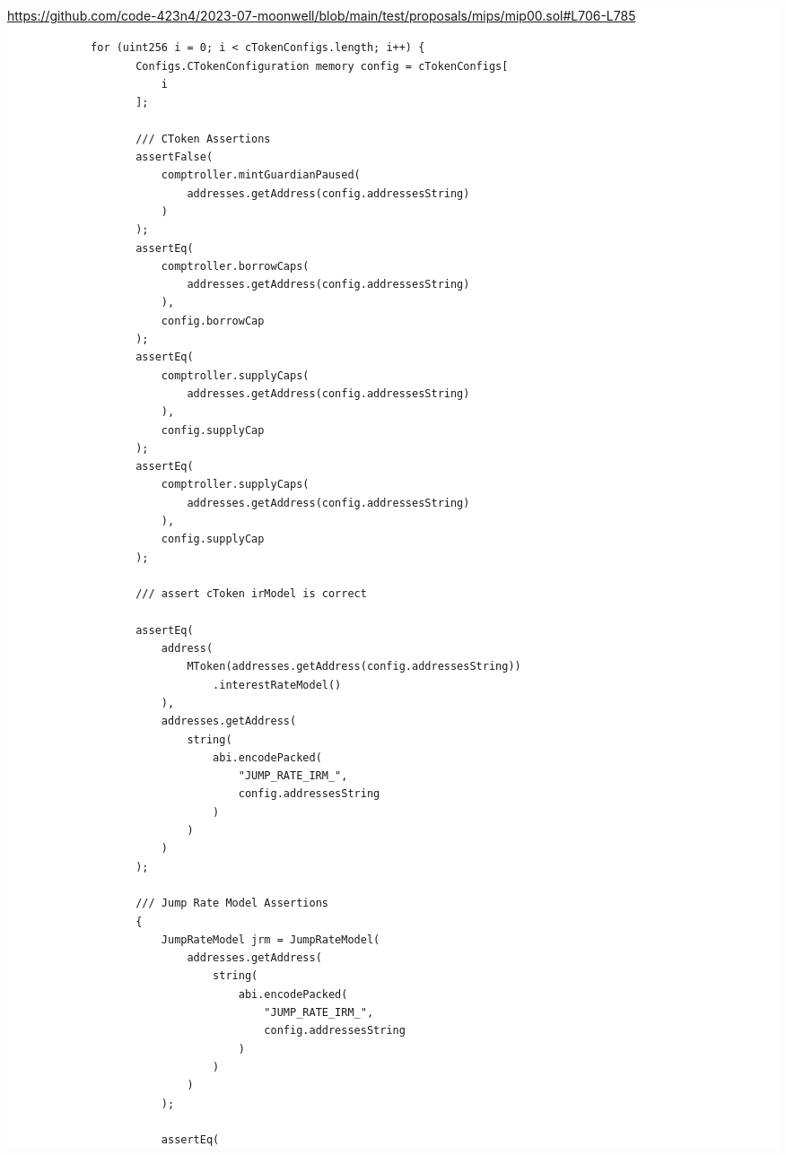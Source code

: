https://github.com/code-423n4/2023-07-moonwell/blob/main/test/proposals/mips/mip00.sol#L706-L785

```solidity
             for (uint256 i = 0; i < cTokenConfigs.length; i++) {
                    Configs.CTokenConfiguration memory config = cTokenConfigs[
                        i
                    ];

                    /// CToken Assertions
                    assertFalse(
                        comptroller.mintGuardianPaused(
                            addresses.getAddress(config.addressesString)
                        )
                    );
                    assertEq(
                        comptroller.borrowCaps(
                            addresses.getAddress(config.addressesString)
                        ),
                        config.borrowCap
                    );
                    assertEq(
                        comptroller.supplyCaps(
                            addresses.getAddress(config.addressesString)
                        ),
                        config.supplyCap
                    );
                    assertEq(
                        comptroller.supplyCaps(
                            addresses.getAddress(config.addressesString)
                        ),
                        config.supplyCap
                    );

                    /// assert cToken irModel is correct

                    assertEq(
                        address(
                            MToken(addresses.getAddress(config.addressesString))
                                .interestRateModel()
                        ),
                        addresses.getAddress(
                            string(
                                abi.encodePacked(
                                    "JUMP_RATE_IRM_",
                                    config.addressesString
                                )
                            )
                        )
                    );

                    /// Jump Rate Model Assertions
                    {
                        JumpRateModel jrm = JumpRateModel(
                            addresses.getAddress(
                                string(
                                    abi.encodePacked(
                                        "JUMP_RATE_IRM_",
                                        config.addressesString
                                    )
                                )
                            )
                        );

                        assertEq(
```